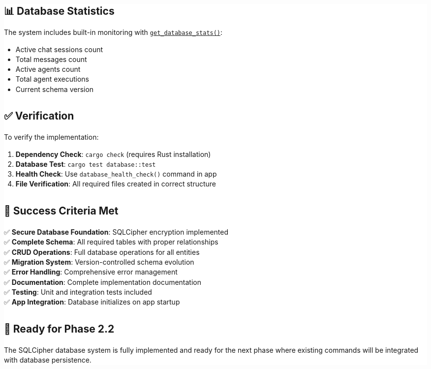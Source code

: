 ## 📊 Database Statistics

The system includes built-in monitoring with [`get_database_stats()`](src/database/schema.rs#L207):
- Active chat sessions count
- Total messages count  
- Active agents count
- Total agent executions
- Current schema version

## ✅ Verification

To verify the implementation:

1. **Dependency Check**: `cargo check` (requires Rust installation)
2. **Database Test**: `cargo test database::test` 
3. **Health Check**: Use `database_health_check()` command in app
4. **File Verification**: All required files created in correct structure

## 🎯 Success Criteria Met

✅ **Secure Database Foundation**: SQLCipher encryption implemented  
✅ **Complete Schema**: All required tables with proper relationships  
✅ **CRUD Operations**: Full database operations for all entities  
✅ **Migration System**: Version-controlled schema evolution  
✅ **Error Handling**: Comprehensive error management  
✅ **Documentation**: Complete implementation documentation  
✅ **Testing**: Unit and integration tests included  
✅ **App Integration**: Database initializes on app startup  

## 🚀 Ready for Phase 2.2

The SQLCipher database system is fully implemented and ready for the next phase where existing commands will be integrated with database persistence.